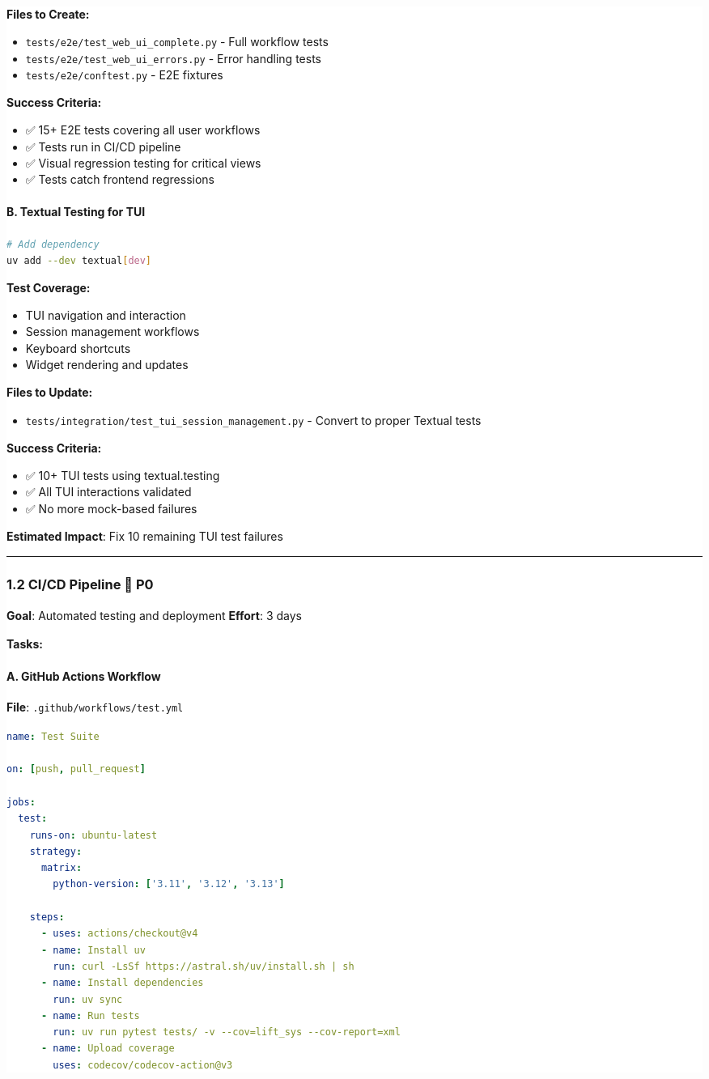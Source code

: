 **Files to Create:**
- `tests/e2e/test_web_ui_complete.py` - Full workflow tests
- `tests/e2e/test_web_ui_errors.py` - Error handling tests
- `tests/e2e/conftest.py` - E2E fixtures

**Success Criteria:**
- ✅ 15+ E2E tests covering all user workflows
- ✅ Tests run in CI/CD pipeline
- ✅ Visual regression testing for critical views
- ✅ Tests catch frontend regressions

#### B. Textual Testing for TUI
```bash
# Add dependency
uv add --dev textual[dev]
```

**Test Coverage:**
- TUI navigation and interaction
- Session management workflows
- Keyboard shortcuts
- Widget rendering and updates

**Files to Update:**
- `tests/integration/test_tui_session_management.py` - Convert to proper Textual tests

**Success Criteria:**
- ✅ 10+ TUI tests using textual.testing
- ✅ All TUI interactions validated
- ✅ No more mock-based failures

**Estimated Impact**: Fix 10 remaining TUI test failures

---

### 1.2 CI/CD Pipeline 🔴 **P0**
**Goal**: Automated testing and deployment
**Effort**: 3 days

**Tasks:**

#### A. GitHub Actions Workflow
**File**: `.github/workflows/test.yml`

```yaml
name: Test Suite

on: [push, pull_request]

jobs:
  test:
    runs-on: ubuntu-latest
    strategy:
      matrix:
        python-version: ['3.11', '3.12', '3.13']

    steps:
      - uses: actions/checkout@v4
      - name: Install uv
        run: curl -LsSf https://astral.sh/uv/install.sh | sh
      - name: Install dependencies
        run: uv sync
      - name: Run tests
        run: uv run pytest tests/ -v --cov=lift_sys --cov-report=xml
      - name: Upload coverage
        uses: codecov/codecov-action@v3

```